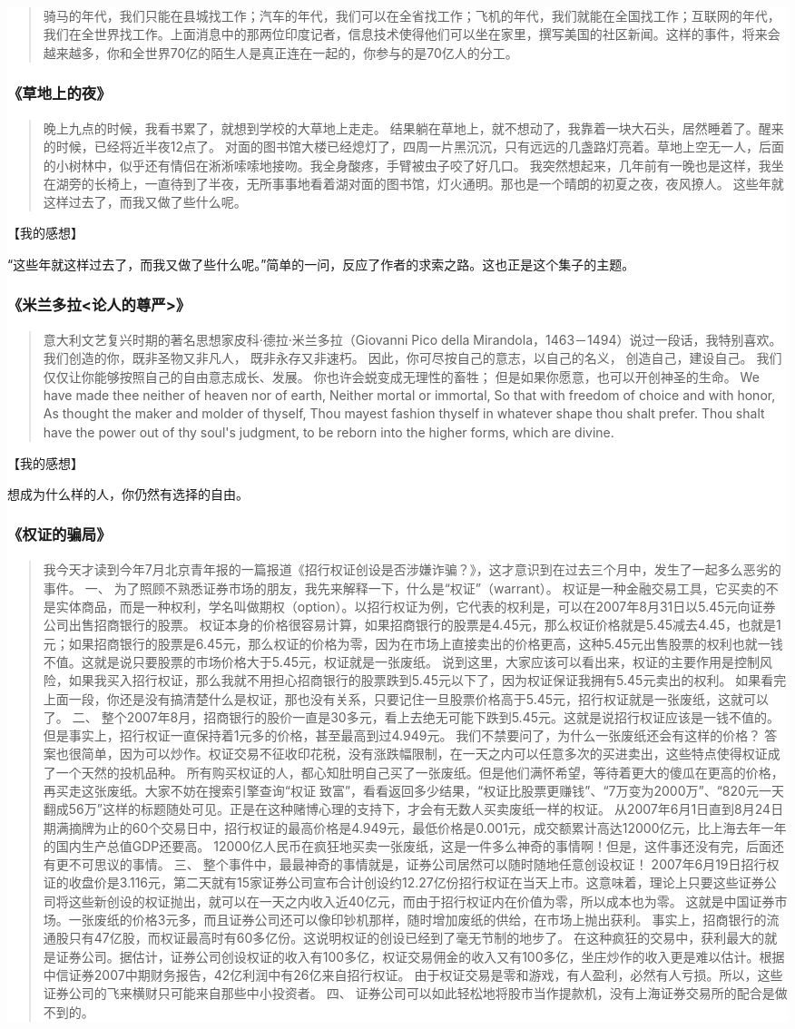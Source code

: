 > 骑马的年代，我们只能在县城找工作；汽车的年代，我们可以在全省找工作；飞机的年代，我们就能在全国找工作；互联网的年代，我们在全世界找工作。上面消息中的那两位印度记者，信息技术使得他们可以坐在家里，撰写美国的社区新闻。这样的事件，将来会越来越多，你和全世界70亿的陌生人是真正连在一起的，你参与的是70亿人的分工。

### 《草地上的夜》

> 晚上九点的时候，我看书累了，就想到学校的大草地上走走。
结果躺在草地上，就不想动了，我靠着一块大石头，居然睡着了。醒来的时候，已经将近半夜12点了。
对面的图书馆大楼已经熄灯了，四周一片黑沉沉，只有远远的几盏路灯亮着。草地上空无一人，后面的小树林中，似乎还有情侣在淅淅嗦嗦地接吻。我全身酸疼，手臂被虫子咬了好几口。
我突然想起来，几年前有一晚也是这样，我坐在湖旁的长椅上，一直待到了半夜，无所事事地看着湖对面的图书馆，灯火通明。那也是一个晴朗的初夏之夜，夜风撩人。
这些年就这样过去了，而我又做了些什么呢。

【我的感想】

“这些年就这样过去了，而我又做了些什么呢。”简单的一问，反应了作者的求索之路。这也正是这个集子的主题。

### 《米兰多拉<论人的尊严>》

> 意大利文艺复兴时期的著名思想家皮科·德拉·米兰多拉（Giovanni Pico della Mirandola，1463－1494）说过一段话，我特别喜欢。
我们创造的你，既非圣物又非凡人，
既非永存又非速朽。
因此，你可尽按自己的意志，以自己的名义，
创造自己，建设自己。
我们仅仅让你能够按照自己的自由意志成长、发展。
你也许会蜕变成无理性的畜牲；
但是如果你愿意，也可以开创神圣的生命。
We have made thee neither of heaven nor of earth,
Neither mortal or immortal,
So that with freedom of choice and with honor,
As thought the maker and molder of thyself,
Thou mayest fashion thyself in whatever shape thou shalt prefer.
Thou shalt have the power out of thy soul's judgment,
to be reborn into the higher forms, which are divine.

【我的感想】

想成为什么样的人，你仍然有选择的自由。

### 《权证的骗局》

> 我今天才读到今年7月北京青年报的一篇报道《招行权证创设是否涉嫌诈骗？》，这才意识到在过去三个月中，发生了一起多么恶劣的事件。
一、
为了照顾不熟悉证券市场的朋友，我先来解释一下，什么是“权证”（warrant）。
权证是一种金融交易工具，它买卖的不是实体商品，而是一种权利，学名叫做期权（option）。以招行权证为例，它代表的权利是，可以在2007年8月31日以5.45元向证券公司出售招商银行的股票。
权证本身的价格很容易计算，如果招商银行的股票是4.45元，那么权证价格就是5.45减去4.45，也就是1元；如果招商银行的股票是6.45元，那么权证的价格为零，因为在市场上直接卖出的价格更高，这种5.45元出售股票的权利也就一钱不值。这就是说只要股票的市场价格大于5.45元，权证就是一张废纸。
说到这里，大家应该可以看出来，权证的主要作用是控制风险，如果我买入招行权证，那么我就不用担心招商银行的股票跌到5.45元以下了，因为权证保证我拥有5.45元卖出的权利。
如果看完上面一段，你还是没有搞清楚什么是权证，那也没有关系，只要记住一旦股票价格高于5.45元，招行权证就是一张废纸，这就可以了。
二、
整个2007年8月，招商银行的股价一直是30多元，看上去绝无可能下跌到5.45元。这就是说招行权证应该是一钱不值的。但是事实上，招行权证一直保持着1元多的价格，甚至最高到过4.949元。
我们不禁要问了，为什么一张废纸还会有这样的价格？
答案也很简单，因为可以炒作。权证交易不征收印花税，没有涨跌幅限制，在一天之内可以任意多次的买进卖出，这些特点使得权证成了一个天然的投机品种。
所有购买权证的人，都心知肚明自己买了一张废纸。但是他们满怀希望，等待着更大的傻瓜在更高的价格，再买走这张废纸。大家不妨在搜索引擎查询“权证 致富”，看看返回多少结果，“权证比股票更赚钱”、“7万变为2000万”、“820元一天翻成56万”这样的标题随处可见。正是在这种赌博心理的支持下，才会有无数人买卖废纸一样的权证。
从2007年6月1日直到8月24日期满摘牌为止的60个交易日中，招行权证的最高价格是4.949元，最低价格是0.001元，成交额累计高达12000亿元，比上海去年一年的国内生产总值GDP还要高。
12000亿人民币在疯狂地买卖一张废纸，这是一件多么神奇的事情啊！但是，这件事还没有完，后面还有更不可思议的事情。
三、
整个事件中，最最神奇的事情就是，证券公司居然可以随时随地任意创设权证！
2007年6月19日招行权证的收盘价是3.116元，第二天就有15家证券公司宣布合计创设约12.27亿份招行权证在当天上市。这意味着，理论上只要这些证券公司将这些新创设的权证抛出，就可以在一天之内收入近40亿元，而由于招行权证内在价值为零，所以成本也为零。
这就是中国证券市场。一张废纸的价格3元多，而且证券公司还可以像印钞机那样，随时增加废纸的供给，在市场上抛出获利。
事实上，招商银行的流通股只有47亿股，而权证最高时有60多亿份。这说明权证的创设已经到了毫无节制的地步了。
在这种疯狂的交易中，获利最大的就是证券公司。据估计，证券公司创设权证的收入有100多亿，权证交易佣金的收入又有100多亿，坐庄炒作的收入更是难以估计。根据中信证券2007中期财务报告，42亿利润中有26亿来自招行权证。
由于权证交易是零和游戏，有人盈利，必然有人亏损。所以，这些证券公司的飞来横财只可能来自那些中小投资者。
四、
证券公司可以如此轻松地将股市当作提款机，没有上海证券交易所的配合是做不到的。